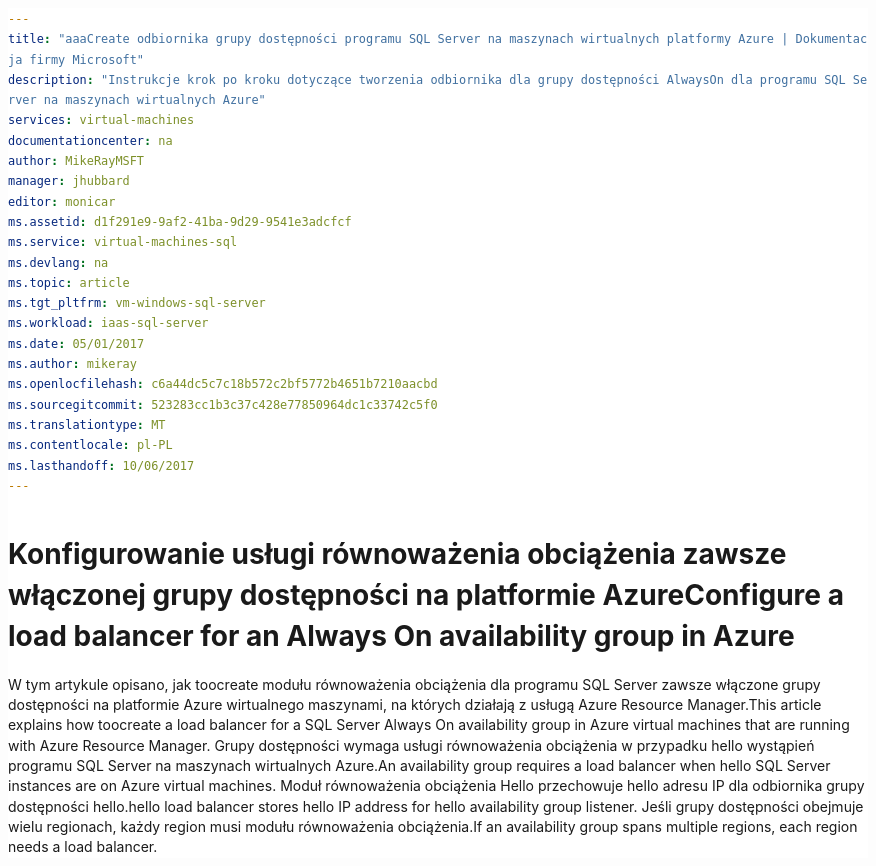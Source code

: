 ```yaml
---
title: "aaaCreate odbiornika grupy dostępności programu SQL Server na maszynach wirtualnych platformy Azure | Dokumentacja firmy Microsoft"
description: "Instrukcje krok po kroku dotyczące tworzenia odbiornika dla grupy dostępności AlwaysOn dla programu SQL Server na maszynach wirtualnych Azure"
services: virtual-machines
documentationcenter: na
author: MikeRayMSFT
manager: jhubbard
editor: monicar
ms.assetid: d1f291e9-9af2-41ba-9d29-9541e3adcfcf
ms.service: virtual-machines-sql
ms.devlang: na
ms.topic: article
ms.tgt_pltfrm: vm-windows-sql-server
ms.workload: iaas-sql-server
ms.date: 05/01/2017
ms.author: mikeray
ms.openlocfilehash: c6a44dc5c7c18b572c2bf5772b4651b7210aacbd
ms.sourcegitcommit: 523283cc1b3c37c428e77850964dc1c33742c5f0
ms.translationtype: MT
ms.contentlocale: pl-PL
ms.lasthandoff: 10/06/2017
---
```

# <a name="configure-a-load-balancer-for-an-always-on-availability-group-in-azure"></a><span data-ttu-id="e0ea9-103">Konfigurowanie usługi równoważenia obciążenia zawsze włączonej grupy dostępności na platformie Azure</span><span class="sxs-lookup"><span data-stu-id="e0ea9-103">Configure a load balancer for an Always On availability group in Azure</span></span>
<span data-ttu-id="e0ea9-104">W tym artykule opisano, jak toocreate modułu równoważenia obciążenia dla programu SQL Server zawsze włączone grupy dostępności na platformie Azure wirtualnego maszynami, na których działają z usługą Azure Resource Manager.</span><span class="sxs-lookup"><span data-stu-id="e0ea9-104">This article explains how toocreate a load balancer for a SQL Server Always On availability group in Azure virtual machines that are running with Azure Resource Manager.</span></span> <span data-ttu-id="e0ea9-105">Grupy dostępności wymaga usługi równoważenia obciążenia w przypadku hello wystąpień programu SQL Server na maszynach wirtualnych Azure.</span><span class="sxs-lookup"><span data-stu-id="e0ea9-105">An availability group requires a load balancer when hello SQL Server instances are on Azure virtual machines.</span></span> <span data-ttu-id="e0ea9-106">Moduł równoważenia obciążenia Hello przechowuje hello adresu IP dla odbiornika grupy dostępności hello.</span><span class="sxs-lookup"><span data-stu-id="e0ea9-106">hello load balancer stores hello IP address for hello availability group listener.</span></span> <span data-ttu-id="e0ea9-107">Jeśli grupy dostępności obejmuje wielu regionach, każdy region musi modułu równoważenia obciążenia.</span><span class="sxs-lookup"><span data-stu-id="e0ea9-107">If an availability group spans multiple regions, each region needs a load balancer.</span></span>
